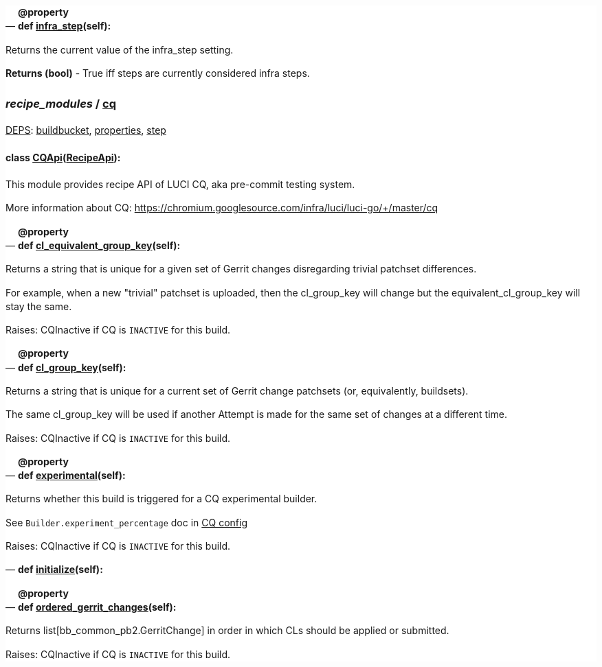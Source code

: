 &emsp; **@property**<br>&mdash; **def [infra\_step](/recipe_modules/context/api.py#235)(self):**

Returns the current value of the infra_step setting.

**Returns (bool)** - True iff steps are currently considered infra steps.
### *recipe_modules* / [cq](/recipe_modules/cq)

[DEPS](/recipe_modules/cq/__init__.py#7): [buildbucket](#recipe_modules-buildbucket), [properties](#recipe_modules-properties), [step](#recipe_modules-step)

#### **class [CQApi](/recipe_modules/cq/api.py#13)([RecipeApi](/recipe_engine/recipe_api.py#871)):**

This module provides recipe API of LUCI CQ, aka pre-commit testing system.

More information about CQ:
  https://chromium.googlesource.com/infra/luci/luci-go/+/master/cq

&emsp; **@property**<br>&mdash; **def [cl\_equivalent\_group\_key](/recipe_modules/cq/api.py#139)(self):**

Returns a string that is unique for a given set of Gerrit changes
disregarding trivial patchset differences.

For example, when a new "trivial" patchset is uploaded, then the
cl_group_key will change but the equivalent_cl_group_key will stay the same.

Raises:
  CQInactive if CQ is `INACTIVE` for this build.

&emsp; **@property**<br>&mdash; **def [cl\_group\_key](/recipe_modules/cq/api.py#126)(self):**

Returns a string that is unique for a current set of Gerrit change
patchsets (or, equivalently, buildsets).

The same cl_group_key will be used if another Attempt is made for the same
set of changes at a different time.

Raises:
  CQInactive if CQ is `INACTIVE` for this build.

&emsp; **@property**<br>&mdash; **def [experimental](/recipe_modules/cq/api.py#58)(self):**

Returns whether this build is triggered for a CQ experimental builder.

See `Builder.experiment_percentage` doc in [CQ
config](https://chromium.googlesource.com/infra/luci/luci-go/+/master/cq/api/config/v2/cq.proto)

Raises:
  CQInactive if CQ is `INACTIVE` for this build.

&mdash; **def [initialize](/recipe_modules/cq/api.py#40)(self):**

&emsp; **@property**<br>&mdash; **def [ordered\_gerrit\_changes](/recipe_modules/cq/api.py#83)(self):**

Returns list[bb_common_pb2.GerritChange] in order in which CLs should be
applied or submitted.

Raises:
  CQInactive if CQ is `INACTIVE` for this build.

